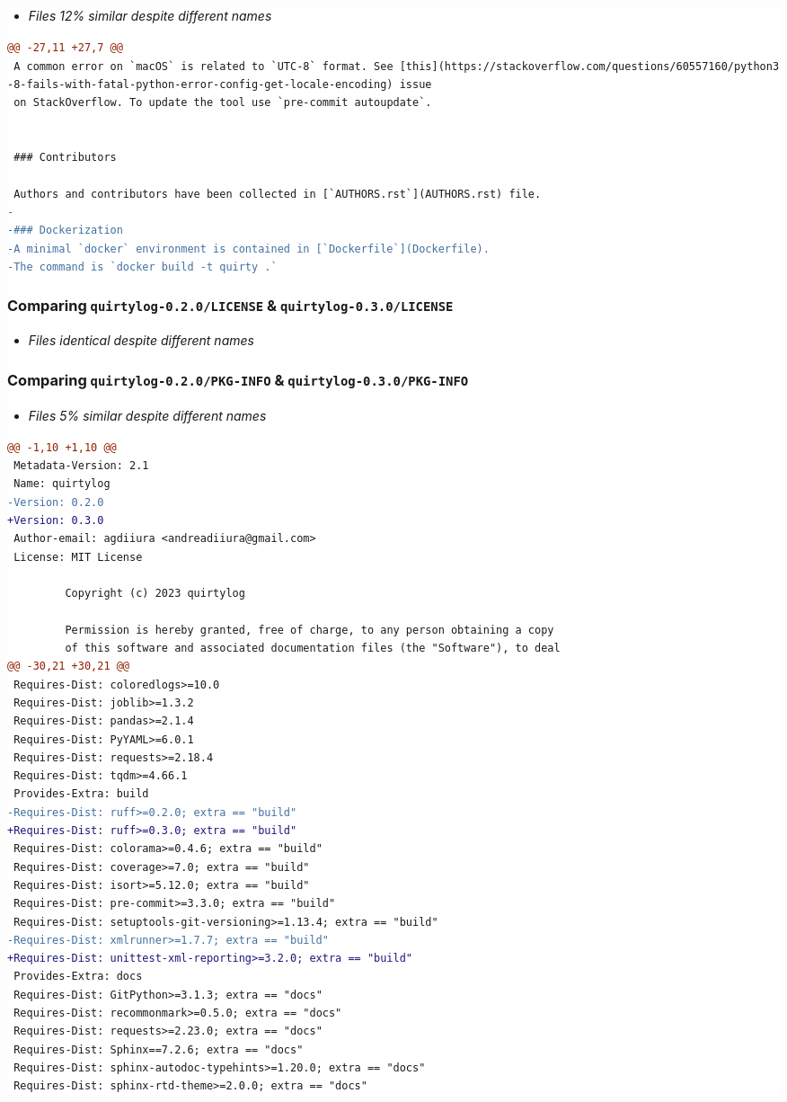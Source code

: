  * *Files 12% similar despite different names*

```diff
@@ -27,11 +27,7 @@
 A common error on `macOS` is related to `UTC-8` format. See [this](https://stackoverflow.com/questions/60557160/python3-8-fails-with-fatal-python-error-config-get-locale-encoding) issue
 on StackOverflow. To update the tool use `pre-commit autoupdate`.
 
 
 ### Contributors
 
 Authors and contributors have been collected in [`AUTHORS.rst`](AUTHORS.rst) file.
-
-### Dockerization
-A minimal `docker` environment is contained in [`Dockerfile`](Dockerfile).
-The command is `docker build -t quirty .`
```

### Comparing `quirtylog-0.2.0/LICENSE` & `quirtylog-0.3.0/LICENSE`

 * *Files identical despite different names*

### Comparing `quirtylog-0.2.0/PKG-INFO` & `quirtylog-0.3.0/PKG-INFO`

 * *Files 5% similar despite different names*

```diff
@@ -1,10 +1,10 @@
 Metadata-Version: 2.1
 Name: quirtylog
-Version: 0.2.0
+Version: 0.3.0
 Author-email: agdiiura <andreadiiura@gmail.com>
 License: MIT License
         
         Copyright (c) 2023 quirtylog
         
         Permission is hereby granted, free of charge, to any person obtaining a copy
         of this software and associated documentation files (the "Software"), to deal
@@ -30,21 +30,21 @@
 Requires-Dist: coloredlogs>=10.0
 Requires-Dist: joblib>=1.3.2
 Requires-Dist: pandas>=2.1.4
 Requires-Dist: PyYAML>=6.0.1
 Requires-Dist: requests>=2.18.4
 Requires-Dist: tqdm>=4.66.1
 Provides-Extra: build
-Requires-Dist: ruff>=0.2.0; extra == "build"
+Requires-Dist: ruff>=0.3.0; extra == "build"
 Requires-Dist: colorama>=0.4.6; extra == "build"
 Requires-Dist: coverage>=7.0; extra == "build"
 Requires-Dist: isort>=5.12.0; extra == "build"
 Requires-Dist: pre-commit>=3.3.0; extra == "build"
 Requires-Dist: setuptools-git-versioning>=1.13.4; extra == "build"
-Requires-Dist: xmlrunner>=1.7.7; extra == "build"
+Requires-Dist: unittest-xml-reporting>=3.2.0; extra == "build"
 Provides-Extra: docs
 Requires-Dist: GitPython>=3.1.3; extra == "docs"
 Requires-Dist: recommonmark>=0.5.0; extra == "docs"
 Requires-Dist: requests>=2.23.0; extra == "docs"
 Requires-Dist: Sphinx==7.2.6; extra == "docs"
 Requires-Dist: sphinx-autodoc-typehints>=1.20.0; extra == "docs"
 Requires-Dist: sphinx-rtd-theme>=2.0.0; extra == "docs"
```